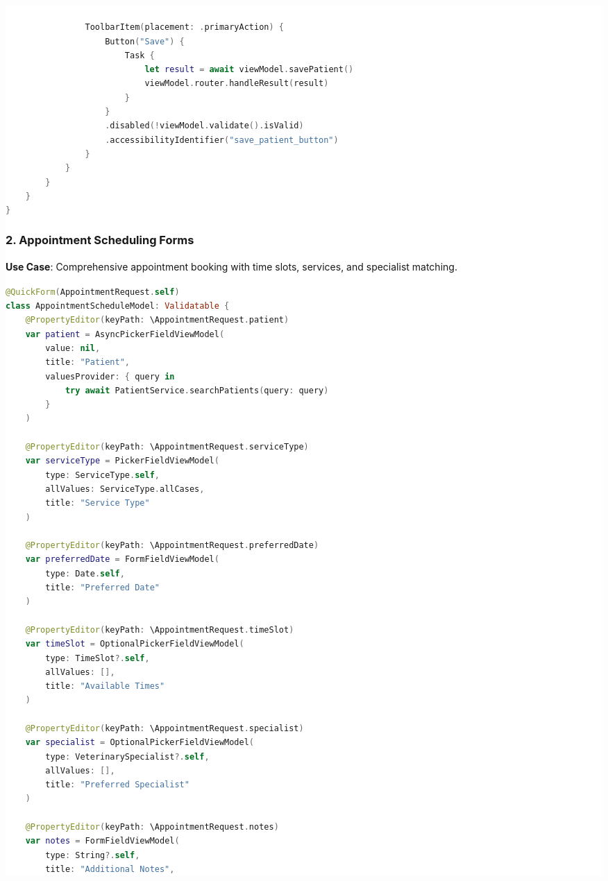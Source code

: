 ```swift
                
                ToolbarItem(placement: .primaryAction) {
                    Button("Save") {
                        Task {
                            let result = await viewModel.savePatient()
                            viewModel.router.handleResult(result)
                        }
                    }
                    .disabled(!viewModel.validate().isValid)
                    .accessibilityIdentifier("save_patient_button")
                }
            }
        }
    }
}
```

### 2. Appointment Scheduling Forms

**Use Case**: Comprehensive appointment booking with time slots, services, and specialist matching.

```swift
@QuickForm(AppointmentRequest.self)
class AppointmentScheduleModel: Validatable {
    @PropertyEditor(keyPath: \AppointmentRequest.patient)
    var patient = AsyncPickerFieldViewModel(
        value: nil,
        title: "Patient",
        valuesProvider: { query in
            try await PatientService.searchPatients(query: query)
        }
    )
    
    @PropertyEditor(keyPath: \AppointmentRequest.serviceType)
    var serviceType = PickerFieldViewModel(
        type: ServiceType.self,
        allValues: ServiceType.allCases,
        title: "Service Type"
    )
    
    @PropertyEditor(keyPath: \AppointmentRequest.preferredDate)
    var preferredDate = FormFieldViewModel(
        type: Date.self,
        title: "Preferred Date"
    )
    
    @PropertyEditor(keyPath: \AppointmentRequest.timeSlot)
    var timeSlot = OptionalPickerFieldViewModel(
        type: TimeSlot?.self,
        allValues: [],
        title: "Available Times"
    )
    
    @PropertyEditor(keyPath: \AppointmentRequest.specialist)
    var specialist = OptionalPickerFieldViewModel(
        type: VeterinarySpecialist?.self,
        allValues: [],
        title: "Preferred Specialist"
    )
    
    @PropertyEditor(keyPath: \AppointmentRequest.notes)
    var notes = FormFieldViewModel(
        type: String?.self,
        title: "Additional Notes",
```